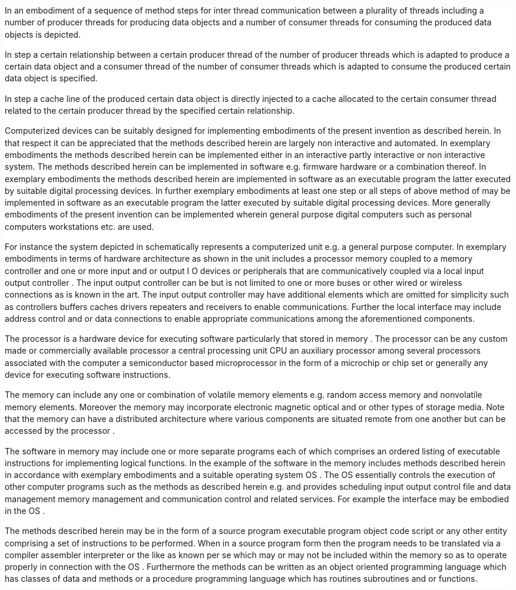 In an embodiment of a sequence of method steps for inter thread communication between a plurality of threads including a number of producer threads for producing data objects and a number of consumer threads for consuming the produced data objects is depicted.

In step a certain relationship between a certain producer thread of the number of producer threads which is adapted to produce a certain data object and a consumer thread of the number of consumer threads which is adapted to consume the produced certain data object is specified.

In step a cache line of the produced certain data object is directly injected to a cache allocated to the certain consumer thread related to the certain producer thread by the specified certain relationship.

Computerized devices can be suitably designed for implementing embodiments of the present invention as described herein. In that respect it can be appreciated that the methods described herein are largely non interactive and automated. In exemplary embodiments the methods described herein can be implemented either in an interactive partly interactive or non interactive system. The methods described herein can be implemented in software e.g. firmware hardware or a combination thereof. In exemplary embodiments the methods described herein are implemented in software as an executable program the latter executed by suitable digital processing devices. In further exemplary embodiments at least one step or all steps of above method of may be implemented in software as an executable program the latter executed by suitable digital processing devices. More generally embodiments of the present invention can be implemented wherein general purpose digital computers such as personal computers workstations etc. are used.

For instance the system depicted in schematically represents a computerized unit e.g. a general purpose computer. In exemplary embodiments in terms of hardware architecture as shown in the unit includes a processor memory coupled to a memory controller and one or more input and or output I O devices or peripherals that are communicatively coupled via a local input output controller . The input output controller can be but is not limited to one or more buses or other wired or wireless connections as is known in the art. The input output controller may have additional elements which are omitted for simplicity such as controllers buffers caches drivers repeaters and receivers to enable communications. Further the local interface may include address control and or data connections to enable appropriate communications among the aforementioned components.

The processor is a hardware device for executing software particularly that stored in memory . The processor can be any custom made or commercially available processor a central processing unit CPU an auxiliary processor among several processors associated with the computer a semiconductor based microprocessor in the form of a microchip or chip set or generally any device for executing software instructions.

The memory can include any one or combination of volatile memory elements e.g. random access memory and nonvolatile memory elements. Moreover the memory may incorporate electronic magnetic optical and or other types of storage media. Note that the memory can have a distributed architecture where various components are situated remote from one another but can be accessed by the processor .

The software in memory may include one or more separate programs each of which comprises an ordered listing of executable instructions for implementing logical functions. In the example of the software in the memory includes methods described herein in accordance with exemplary embodiments and a suitable operating system OS . The OS essentially controls the execution of other computer programs such as the methods as described herein e.g. and provides scheduling input output control file and data management memory management and communication control and related services. For example the interface may be embodied in the OS .

The methods described herein may be in the form of a source program executable program object code script or any other entity comprising a set of instructions to be performed. When in a source program form then the program needs to be translated via a compiler assembler interpreter or the like as known per se which may or may not be included within the memory so as to operate properly in connection with the OS . Furthermore the methods can be written as an object oriented programming language which has classes of data and methods or a procedure programming language which has routines subroutines and or functions.
